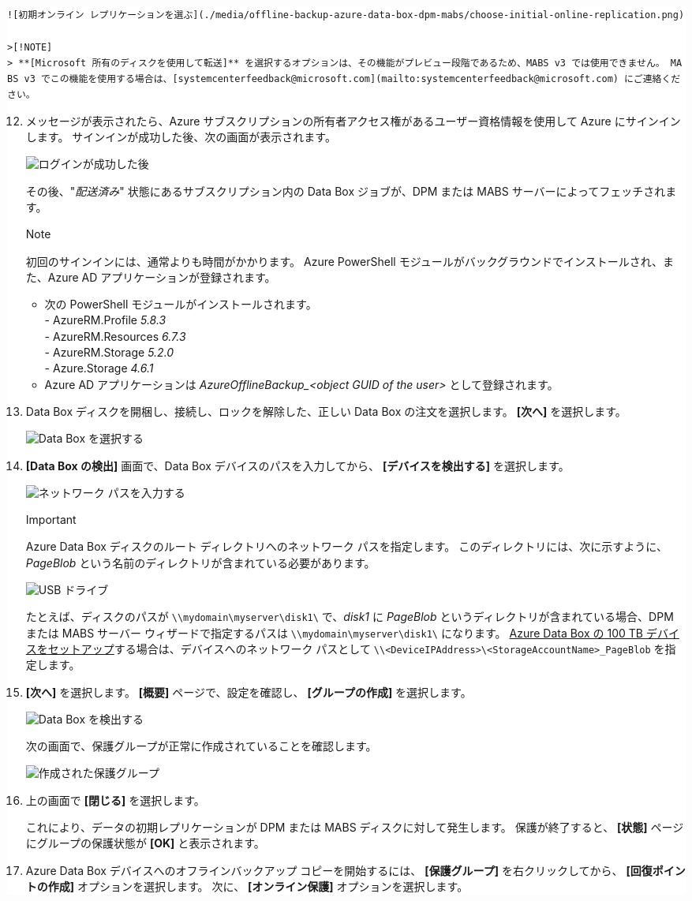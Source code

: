     ![初期オンライン レプリケーションを選ぶ](./media/offline-backup-azure-data-box-dpm-mabs/choose-initial-online-replication.png)

    >[!NOTE]
    > **[Microsoft 所有のディスクを使用して転送]** を選択するオプションは、その機能がプレビュー段階であるため、MABS v3 では使用できません。 MABS v3 でこの機能を使用する場合は、[systemcenterfeedback@microsoft.com](mailto:systemcenterfeedback@microsoft.com) にご連絡ください。

12. メッセージが表示されたら、Azure サブスクリプションの所有者アクセス権があるユーザー資格情報を使用して Azure にサインインします。 サインインが成功した後、次の画面が表示されます。

    ![ログインが成功した後](./media/offline-backup-azure-data-box-dpm-mabs/after-successful-login.png)

     その後、"*配送済み*" 状態にあるサブスクリプション内の Data Box ジョブが、DPM または MABS サーバーによってフェッチされます。

     > [!NOTE]
     > 初回のサインインには、通常よりも時間がかかります。 Azure PowerShell モジュールがバックグラウンドでインストールされ、また、Azure AD アプリケーションが登録されます。
     >
     >  - 次の PowerShell モジュールがインストールされます。<br>
          - AzureRM.Profile     *5.8.3*<br>
          - AzureRM.Resources   *6.7.3*<br>
          - AzureRM.Storage     *5.2.0*<br>
          - Azure.Storage       *4.6.1*<br>
     >  - Azure AD アプリケーションは *AzureOfflineBackup_\<object GUID of the user>* として登録されます。

13. Data Box ディスクを開梱し、接続し、ロックを解除した、正しい Data Box の注文を選択します。 **[次へ]** を選択します。

    ![Data Box を選択する](./media/offline-backup-azure-data-box-dpm-mabs/select-databox.png)

14. **[Data Box の検出]** 画面で、Data Box デバイスのパスを入力してから、 **[デバイスを検出する]** を選択します。

    ![ネットワーク パスを入力する](./media/offline-backup-azure-data-box-dpm-mabs/enter-network-path.png)

    > [!IMPORTANT]
    > Azure Data Box ディスクのルート ディレクトリへのネットワーク パスを指定します。 このディレクトリには、次に示すように、*PageBlob* という名前のディレクトリが含まれている必要があります。
    >
    > ![USB ドライブ](./media/offline-backup-azure-data-box-dpm-mabs/usb-drive.png)
    >
    > たとえば、ディスクのパスが `\\mydomain\myserver\disk1\` で、*disk1* に *PageBlob* というディレクトリが含まれている場合、DPM または MABS サーバー ウィザードで指定するパスは `\\mydomain\myserver\disk1\` になります。
    > [Azure Data Box の 100 TB デバイスをセットアップ](./offline-backup-azure-data-box.md#set-up-azure-data-box)する場合は、デバイスへのネットワーク パスとして `\\<DeviceIPAddress>\<StorageAccountName>_PageBlob` を指定します。

15. **[次へ]** を選択します。 **[概要]** ページで、設定を確認し、 **[グループの作成]** を選択します。

    ![Data Box を検出する](./media/offline-backup-azure-data-box-dpm-mabs/detect-databox.png)

    次の画面で、保護グループが正常に作成されていることを確認します。

    ![作成された保護グループ](./media/offline-backup-azure-data-box-dpm-mabs/protection-group-created.png)

16. 上の画面で **[閉じる]** を選択します。

    これにより、データの初期レプリケーションが DPM または MABS ディスクに対して発生します。 保護が終了すると、 **[状態]** ページにグループの保護状態が **[OK]** と表示されます。

17. Azure Data Box デバイスへのオフラインバックアップ コピーを開始するには、 **[保護グループ]** を右クリックしてから、 **[回復ポイントの作成]** オプションを選択します。 次に、 **[オンライン保護]** オプションを選択します。
